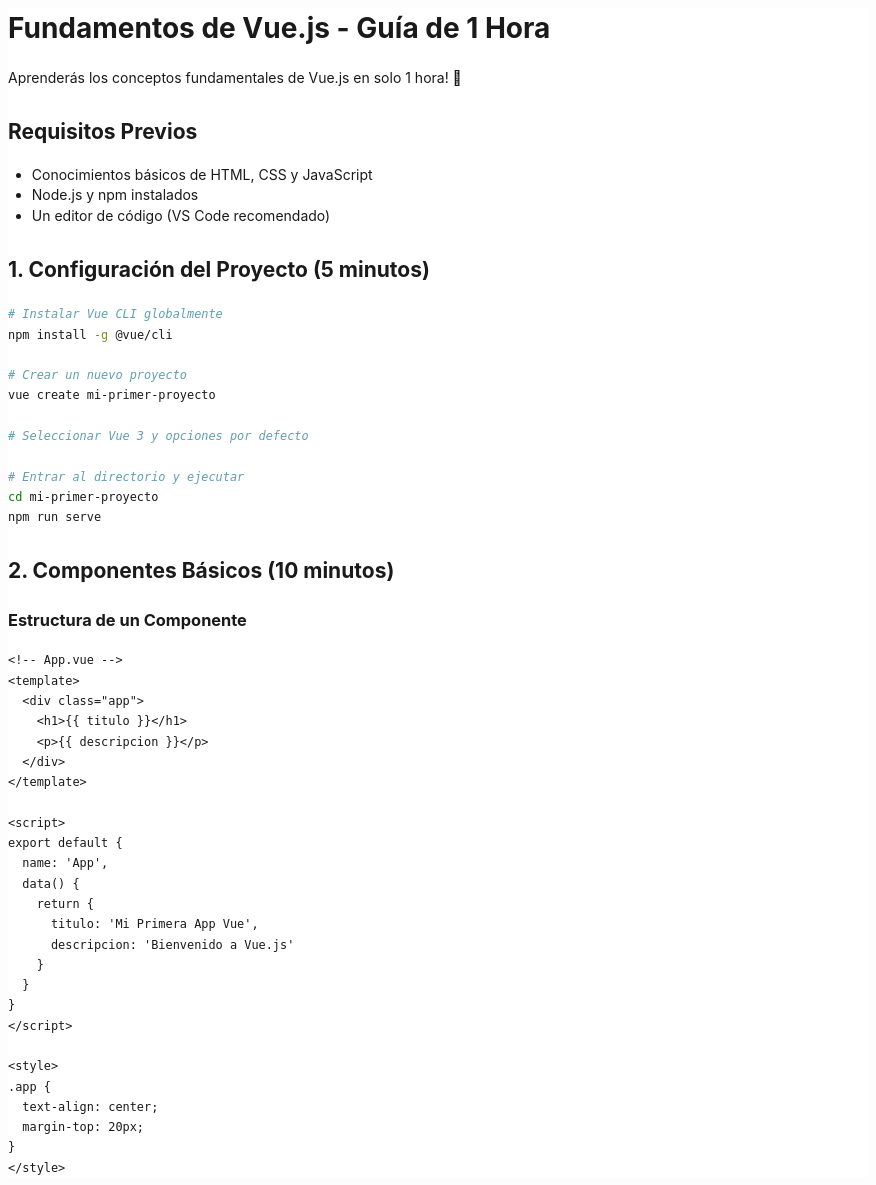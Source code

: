# Fundamentos de Vue.js - Guía de 1 Hora

Aprenderás los conceptos fundamentales de Vue.js en solo 1 hora! 🚀

## Requisitos Previos
- Conocimientos básicos de HTML, CSS y JavaScript
- Node.js y npm instalados
- Un editor de código (VS Code recomendado)

## 1. Configuración del Proyecto (5 minutos)

```bash
# Instalar Vue CLI globalmente
npm install -g @vue/cli

# Crear un nuevo proyecto
vue create mi-primer-proyecto

# Seleccionar Vue 3 y opciones por defecto

# Entrar al directorio y ejecutar
cd mi-primer-proyecto
npm run serve
```

## 2. Componentes Básicos (10 minutos)

### Estructura de un Componente
```vue
<!-- App.vue -->
<template>
  <div class="app">
    <h1>{{ titulo }}</h1>
    <p>{{ descripcion }}</p>
  </div>
</template>

<script>
export default {
  name: 'App',
  data() {
    return {
      titulo: 'Mi Primera App Vue',
      descripcion: 'Bienvenido a Vue.js'
    }
  }
}
</script>

<style>
.app {
  text-align: center;
  margin-top: 20px;
}
</style>
```
